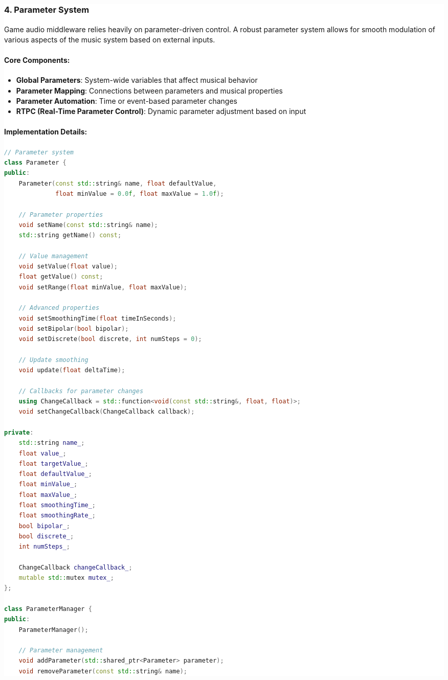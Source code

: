 ### 4. Parameter System

Game audio middleware relies heavily on parameter-driven control. A robust parameter system allows for smooth modulation of various aspects of the music system based on external inputs.

#### Core Components:
- **Global Parameters**: System-wide variables that affect musical behavior
- **Parameter Mapping**: Connections between parameters and musical properties
- **Parameter Automation**: Time or event-based parameter changes
- **RTPC (Real-Time Parameter Control)**: Dynamic parameter adjustment based on input

#### Implementation Details:
```cpp
// Parameter system
class Parameter {
public:
    Parameter(const std::string& name, float defaultValue, 
              float minValue = 0.0f, float maxValue = 1.0f);
    
    // Parameter properties
    void setName(const std::string& name);
    std::string getName() const;
    
    // Value management
    void setValue(float value);
    float getValue() const;
    void setRange(float minValue, float maxValue);
    
    // Advanced properties
    void setSmoothingTime(float timeInSeconds);
    void setBipolar(bool bipolar);
    void setDiscrete(bool discrete, int numSteps = 0);
    
    // Update smoothing
    void update(float deltaTime);
    
    // Callbacks for parameter changes
    using ChangeCallback = std::function<void(const std::string&, float, float)>;
    void setChangeCallback(ChangeCallback callback);
    
private:
    std::string name_;
    float value_;
    float targetValue_;
    float defaultValue_;
    float minValue_;
    float maxValue_;
    float smoothingTime_;
    float smoothingRate_;
    bool bipolar_;
    bool discrete_;
    int numSteps_;
    
    ChangeCallback changeCallback_;
    mutable std::mutex mutex_;
};

class ParameterManager {
public:
    ParameterManager();
    
    // Parameter management
    void addParameter(std::shared_ptr<Parameter> parameter);
    void removeParameter(const std::string& name);
```